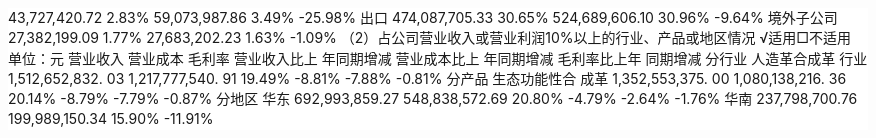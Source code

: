 43,727,420.72
2.83%
59,073,987.86
3.49%
-25.98%
出口
474,087,705.33
30.65%
524,689,606.10
30.96%
-9.64%
境外子公司
27,382,199.09
1.77%
27,683,202.23
1.63%
-1.09%
（2）占公司营业收入或营业利润10%以上的行业、产品或地区情况
√适用□不适用
单位：元
营业收入
营业成本
毛利率
营业收入比上
年同期增减
营业成本比上
年同期增减
毛利率比上年
同期增减
分行业
人造革合成革
行业
1,512,652,832.
03
1,217,777,540.
91
19.49%
-8.81%
-7.88%
-0.81%
分产品
生态功能性合
成革
1,352,553,375.
00
1,080,138,216.
36
20.14%
-8.79%
-7.79%
-0.87%
分地区
华东
692,993,859.27
548,838,572.69
20.80%
-4.79%
-2.64%
-1.76%
华南
237,798,700.76
199,989,150.34
15.90%
-11.91%